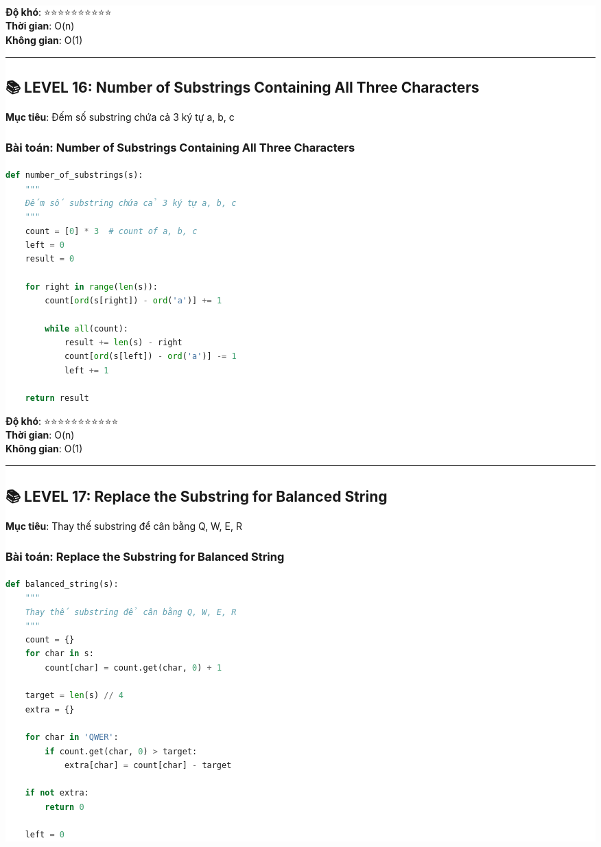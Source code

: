 **Độ khó**: ⭐⭐⭐⭐⭐⭐⭐⭐⭐⭐  
**Thời gian**: O(n)  
**Không gian**: O(1)

---

## 📚 **LEVEL 16: Number of Substrings Containing All Three Characters**
**Mục tiêu**: Đếm số substring chứa cả 3 ký tự a, b, c

### Bài toán: Number of Substrings Containing All Three Characters
```python
def number_of_substrings(s):
    """
    Đếm số substring chứa cả 3 ký tự a, b, c
    """
    count = [0] * 3  # count of a, b, c
    left = 0
    result = 0
    
    for right in range(len(s)):
        count[ord(s[right]) - ord('a')] += 1
        
        while all(count):
            result += len(s) - right
            count[ord(s[left]) - ord('a')] -= 1
            left += 1
    
    return result
```

**Độ khó**: ⭐⭐⭐⭐⭐⭐⭐⭐⭐⭐⭐  
**Thời gian**: O(n)  
**Không gian**: O(1)

---

## 📚 **LEVEL 17: Replace the Substring for Balanced String**
**Mục tiêu**: Thay thế substring để cân bằng Q, W, E, R

### Bài toán: Replace the Substring for Balanced String
```python
def balanced_string(s):
    """
    Thay thế substring để cân bằng Q, W, E, R
    """
    count = {}
    for char in s:
        count[char] = count.get(char, 0) + 1
    
    target = len(s) // 4
    extra = {}
    
    for char in 'QWER':
        if count.get(char, 0) > target:
            extra[char] = count[char] - target
    
    if not extra:
        return 0
    
    left = 0
```